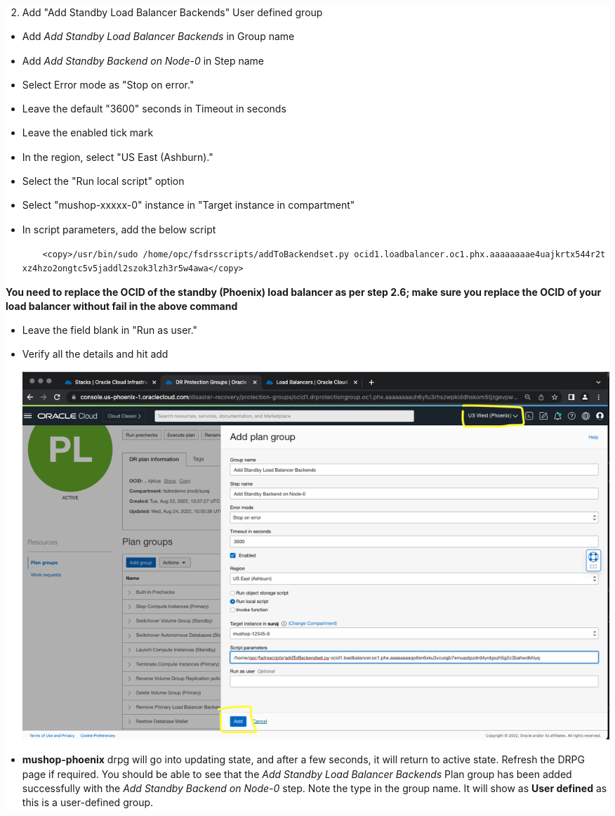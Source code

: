 2. Add "Add Standby Load Balancer Backends" User defined group

- Add *Add Standby Load Balancer Backends* in Group name
- Add *Add Standby Backend on Node-0* in Step name
- Select Error mode as "Stop on error."
- Leave the default "3600" seconds in Timeout in seconds
- Leave the enabled tick mark
- In the region, select "US East (Ashburn)."
- Select the "Run local script" option
- Select "mushop-xxxxx-0" instance in "Target instance in compartment"
- In script parameters, add the below script

    ````
        <copy>/usr/bin/sudo /home/opc/fsdrsscripts/addToBackendset.py ocid1.loadbalancer.oc1.phx.aaaaaaaae4uajkrtx544r2txz4hzo2ongtc5v5jaddl2szok3lzh3r5w4awa</copy>
    ````

 **You need to replace the OCID of the standby (Phoenix) load balancer as per step 2.6; make sure you replace the OCID of your load balancer without fail in the above command**

- Leave the field blank in "Run as user."
- Verify all the details and hit add

  ![create loadbalancer add group](./images/phoenix-lbadd-node0.png)

- **mushop-phoenix** drpg will go into updating state, and after a few seconds, it will return to active state. Refresh the DRPG page if required. You should be able to see that the *Add Standby Load Balancer Backends* Plan group has been added successfully with the *Add Standby Backend on Node-0* step. Note the type in the group name. It will show as **User defined** as this is a user-defined group.
